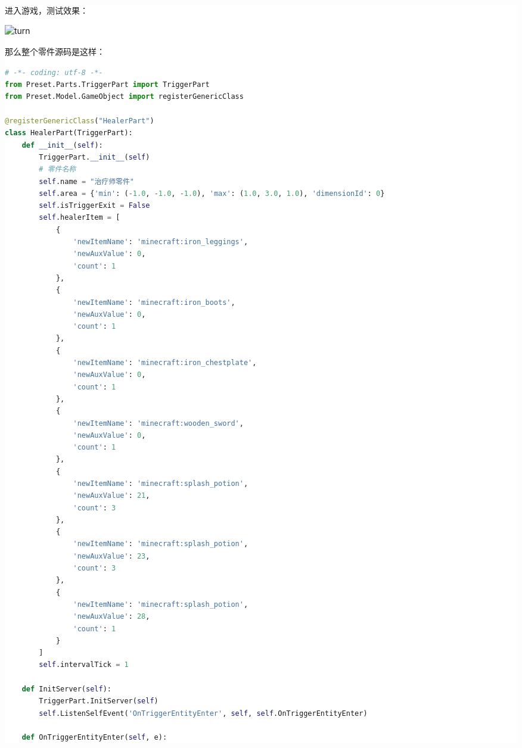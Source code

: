 进入游戏，测试效果：

![turn](./image/turn.gif)



那么整个零件源码是这样：

```python
# -*- coding: utf-8 -*-
from Preset.Parts.TriggerPart import TriggerPart
from Preset.Model.GameObject import registerGenericClass

@registerGenericClass("HealerPart")
class HealerPart(TriggerPart):
	def __init__(self):
		TriggerPart.__init__(self)
		# 零件名称
		self.name = "治疗师零件"
		self.area = {'min': (-1.0, -1.0, -1.0), 'max': (1.0, 3.0, 1.0), 'dimensionId': 0}
		self.isTriggerExit = False
		self.healerItem = [
			{
				'newItemName': 'minecraft:iron_leggings',
				'newAuxValue': 0,
				'count': 1
			},
			{
				'newItemName': 'minecraft:iron_boots',
				'newAuxValue': 0,
				'count': 1
			},
			{
				'newItemName': 'minecraft:iron_chestplate',
				'newAuxValue': 0,
				'count': 1
			},
			{
				'newItemName': 'minecraft:wooden_sword',
				'newAuxValue': 0,
				'count': 1
			},
			{
				'newItemName': 'minecraft:splash_potion',
				'newAuxValue': 21,
				'count': 3
			},
			{
				'newItemName': 'minecraft:splash_potion',
				'newAuxValue': 23,
				'count': 3
			},
			{
				'newItemName': 'minecraft:splash_potion',
				'newAuxValue': 28,
				'count': 1
			}
		]
		self.intervalTick = 1

	def InitServer(self):
		TriggerPart.InitServer(self)
		self.ListenSelfEvent('OnTriggerEntityEnter', self, self.OnTriggerEntityEnter)

	def OnTriggerEntityEnter(self, e):
```
